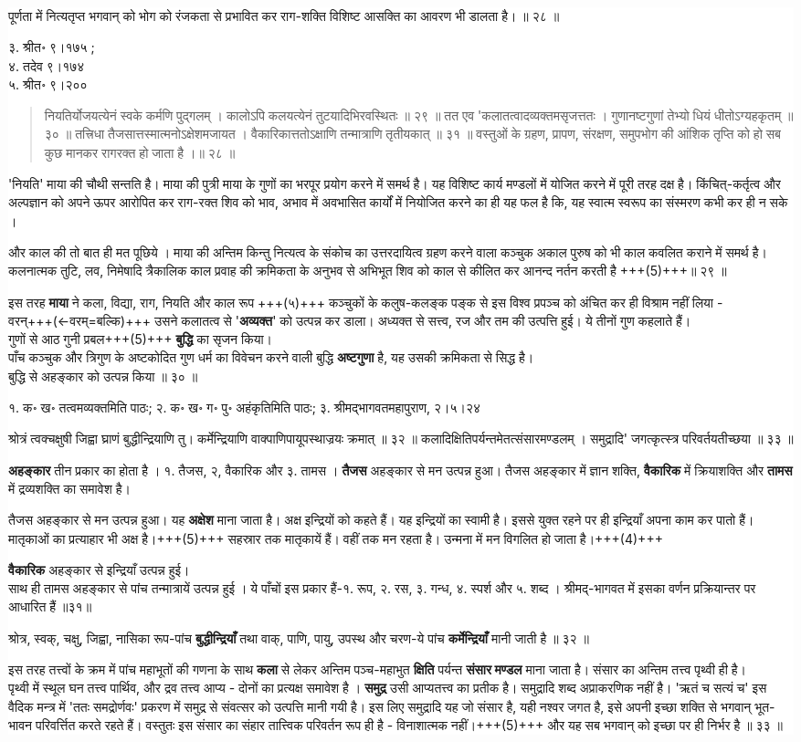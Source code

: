 पूर्णता में नित्यतृप्त भगवान् को भोग को रंजकता से प्रभावित कर राग-शक्ति विशिष्ट आसक्ति का आवरण भी डालता है। ॥ २८ ॥


३. श्रीत॰ ९।१७५ ;  
४. तदेव ९।१७४  
५. श्रीत॰ ९।२०० 

> नियतिर्योजयत्येनं स्वके कर्मणि पुद्गलम् । कालोऽपि कलयत्येनं तुटयादिभिरवस्थितः ॥ २९ ॥ तत एव 'कलातत्वादव्यक्तमसृजत्ततः । गुणानष्टगुणां तेभ्यो धियं धीतोऽग्यहकृतम् ॥ ३० ॥ तत्त्रिधा तैजसात्तस्मात्मनोऽक्षेशमजायत । वैकारिकात्ततोऽक्षाणि तन्मात्राणि तृतीयकात् ॥ ३१ ॥ वस्तुओं के ग्रहण, प्रापण, संरक्षण, समुपभोग की आंशिक तृप्ति को हो सब कुछ मानकर रागरक्त हो जाता है ।॥ २८ ॥ 

'नियति' माया की चौथी सन्तति है। माया की पुत्री माया के गुणों का भरपूर प्रयोग करने में समर्थ है। यह विशिष्ट कार्य मण्डलों में योजित करने में पूरी तरह दक्ष है। किंचित्-कर्तृत्व और अल्पज्ञान को अपने ऊपर आरोपित कर राग-रक्त शिव को भाव, अभाव में अवभासित कार्यों में नियोजित करने का ही यह फल है कि, यह स्वात्म स्वरूप का संस्मरण कभी कर ही न सके ।

और काल की तो बात ही मत पूछिये । माया की अन्तिम किन्तु नित्यत्व के संकोच का उत्तरदायित्व ग्रहण करने वाला कञ्चुक अकाल पुरुष को भी काल कवलित कराने में समर्थ है। कलनात्मक तुटि, लव, निमेषादि त्रैकालिक काल प्रवाह की क्रमिकता के अनुभव से अभिभूत शिव को काल से कीलित कर आनन्द नर्तन करती है +++(5)+++॥ २९ ॥

इस तरह **माया** ने कला, विद्या, राग, नियति और काल रूप +++(५)+++ कञ्चुकों के कलुष-कलङ्क पङ्क से इस विश्व प्रपञ्च को अंचित कर ही विश्राम नहीं लिया -  
वरन्+++(←वरम्=बल्कि)+++ उसने कलातत्व से '**अव्यक्त**' को उत्पन्न कर डाला। अध्यक्त से सत्त्व, रज और तम की उत्पत्ति हुई। ये तीनों गुण कहलाते हैं।  
गुणों से आठ गुनी प्रबल+++(5)+++ **बुद्धि** का सृजन किया।  
पाँच कञ्चुक और त्रिगुण के अष्टकोदित गुण धर्म का विवेचन करने वाली बुद्धि **अष्टगुणा** है, यह उसकी क्रमिकता से सिद्ध है।  
बुद्धि से अहङ्कार को उत्पन्न किया ॥ ३० ॥  

१. क॰ ख॰ तत्वमव्यक्तमिति पाठः; २. क॰ ख॰ ग॰ पु॰ अहंकृतिमिति पाठः; ३. श्रीमद्भागवतमहापुराण, २।५।२४ 

श्रोत्रं त्वक्चक्षुषी जिह्वा घ्राणं बुद्धीन्द्रियाणि तु। कर्मेन्द्रियाणि वाक्पाणिपायूपस्थाज्रयः क्रमात् ॥ ३२ ॥ कलादिक्षितिपर्यन्तमेतत्संसारमण्डलम् । समुद्रादि' जगत्कृत्स्त्र परिवर्तयतीच्छया ॥ ३३ ॥ 

**अहङ्कार** तीन प्रकार का होता है । १. तैजस, २, वैकारिक और ३. तामस । **तैजस** अहङ्कार से मन उत्पन्न हुआ। तैजस अहङ्कार में ज्ञान शक्ति, **वैकारिक** में क्रियाशक्ति और **तामस** में द्रव्यशक्ति का समावेश है।  

तैजस अहङ्कार से मन उत्पन्न हुआ। यह **अक्षेश** माना जाता है। अक्ष इन्द्रियों को कहते हैं। यह इन्द्रियों का स्वामी है। इससे युक्त रहने पर ही इन्द्रियाँ अपना काम कर पातो हैं।  
मातृकाओं का प्रत्याहार भी अक्ष है।+++(5)+++ सहस्रार तक मातृकायें हैं। वहीं तक मन रहता है। उन्मना में मन विगलित हो जाता है।+++(4)+++ 

**वैकारिक** अहङ्कार से इन्द्रियाँ उत्पन्न हुई।  
साथ ही तामस अहङ्कार से पांच तन्मात्रायें उत्पन्न हुई । ये पाँचों इस प्रकार हैं-१. रूप, २. रस, ३. गन्ध, ४. स्पर्श और ५. शब्द । श्रीमद्-भागवत में इसका वर्णन प्रक्रियान्तर पर आधारित हैं ॥३१॥ 

श्रोत्र, स्वक्, चक्षु, जिह्वा, नासिका रूप-पांच **बुद्धीन्द्रियाँ** तथा वाक्, पाणि, पायु, उपस्थ और चरण-ये पांच **कर्मेन्द्रियाँ** मानी जाती है ॥ ३२ ॥ 

इस तरह तत्त्वों के क्रम में पांच महाभूतों की गणना के साथ **कला** से लेकर अन्तिम पञ्च-महाभुत **क्षिति** पर्यन्त **संसार मण्डल** माना जाता है। संसार का अन्तिम तत्त्व पृथ्वी ही है।  
पृथ्वी में स्थूल घन तत्त्व पार्थिव, और द्रव तत्त्व आप्य - दोनों का प्रत्यक्ष समावेश है । **समुद्र** उसी आप्यतत्त्व का प्रतीक है। समुद्रादि शब्द अप्राकरणिक नहीं है। 'ऋतं च सत्यं च' इस वैदिक मन्त्र में 'ततः समद्रोर्णवः' प्रकरण में समुद्र से संवत्सर को उत्पत्ति मानी गयी है। इस लिए समुद्रादि यह जो संसार है, यही नश्वर जगत है, इसे अपनी इच्छा शक्ति से भगवान् भूत-भावन परिवर्त्तित करते रहते हैं। वस्तुतः इस संसार का संहार तात्त्विक परिवर्तन रूप ही है - विनाशात्मक नहीं।+++(5)+++ और यह सब भगवान् को इच्छा पर ही निर्भर है ॥ ३३ ॥ 
